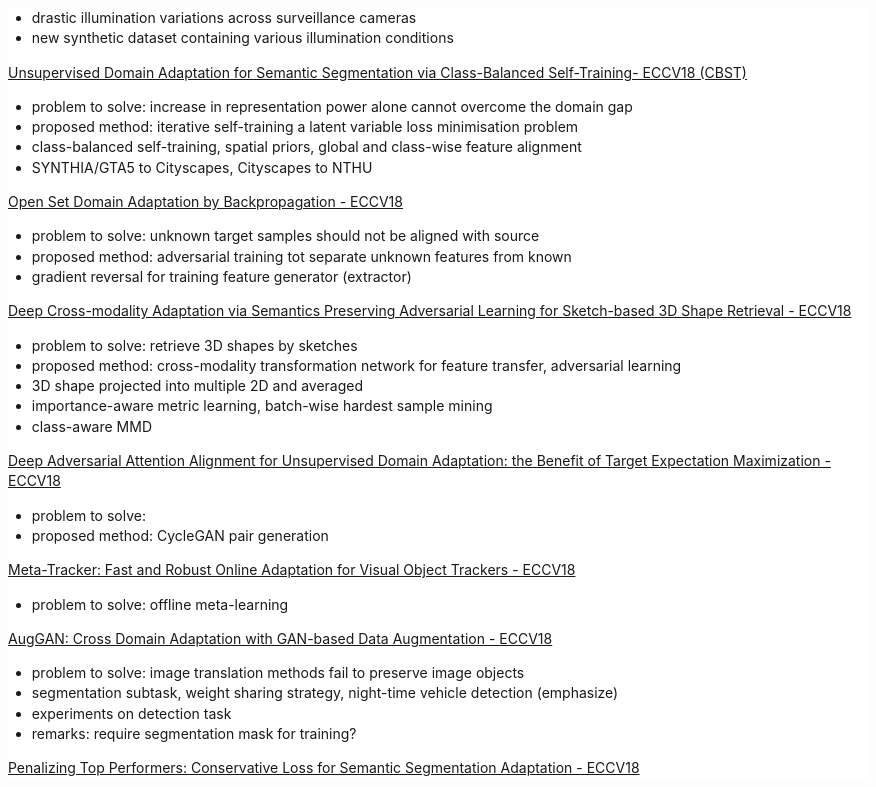 - drastic illumination variations across surveillance cameras
- new synthetic dataset containing various illumination conditions

[Unsupervised Domain Adaptation for Semantic Segmentation via Class-Balanced Self-Training- ECCV18 (CBST)](http://openaccess.thecvf.com/content_ECCV_2018/papers/Yang_Zou_Unsupervised_Domain_Adaptation_ECCV_2018_paper.pdf)

- problem to solve: increase in representation power alone cannot overcome the domain gap
- proposed method: iterative self-training a latent variable loss minimisation problem
- class-balanced self-training, spatial priors, global and class-wise feature alignment
- SYNTHIA/GTA5 to Cityscapes, Cityscapes to NTHU



[Open Set Domain Adaptation by Backpropagation - ECCV18](http://openaccess.thecvf.com/content_ECCV_2018/papers/Kuniaki_Saito_Adversarial_Open_Set_ECCV_2018_paper.pdf)

- problem to solve: unknown target samples should not be aligned with source
- proposed method: adversarial training tot separate unknown features from known
- gradient reversal for training feature generator (extractor)



[Deep Cross-modality Adaptation via Semantics Preserving Adversarial Learning for Sketch-based 3D Shape Retrieval - ECCV18](http://openaccess.thecvf.com/content_ECCV_2018/papers/Jiaxin_Chen_Deep_Cross-modality_Adaptation_ECCV_2018_paper.pdf)

- problem to solve: retrieve 3D shapes by sketches
- proposed method: cross-modality transformation network for feature transfer, adversarial learning
- 3D shape projected into multiple 2D and averaged
- importance-aware metric learning, batch-wise hardest sample mining
- class-aware MMD



[Deep Adversarial Attention Alignment for Unsupervised Domain Adaptation: the Benefit of Target Expectation Maximization - ECCV18](http://openaccess.thecvf.com/content_ECCV_2018/papers/Guoliang_Kang_Deep_Adversarial_Attention_ECCV_2018_paper.pdf)

- problem to solve: 
- proposed method: CycleGAN pair generation



[Meta-Tracker: Fast and Robust Online Adaptation for Visual Object Trackers - ECCV18](http://openaccess.thecvf.com/content_ECCV_2018/papers/Eunbyung_Park_Meta-Tracker_Fast_and_ECCV_2018_paper.pdf)

- problem to solve: offline meta-learning



[AugGAN: Cross Domain Adaptation with GAN-based Data Augmentation - ECCV18](http://openaccess.thecvf.com/content_ECCV_2018/papers/Sheng-Wei_Huang_AugGAN_Cross_Domain_ECCV_2018_paper.pdf)

- problem to solve: image translation methods fail to preserve image objects
- segmentation subtask, weight sharing strategy, night-time vehicle detection (emphasize)
- experiments on detection task
- remarks: require segmentation mask for training?



[Penalizing Top Performers: Conservative Loss for Semantic Segmentation Adaptation - ECCV18](http://openaccess.thecvf.com/content_ECCV_2018/papers/Xinge_Zhu_Penalizing_Top_Performers_ECCV_2018_paper.pdf)
